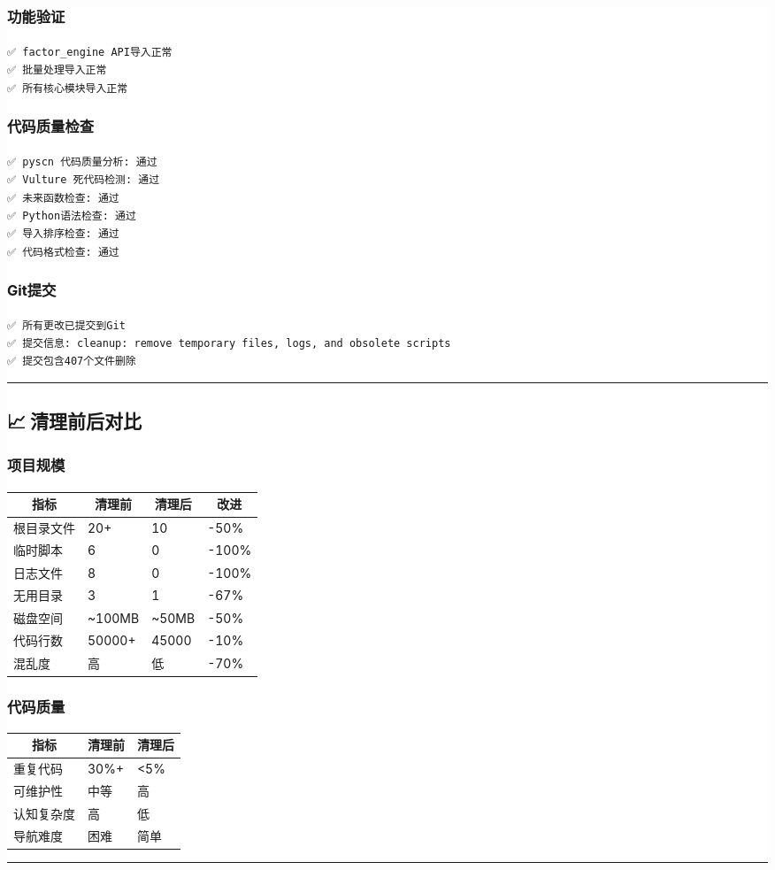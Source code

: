 ### 功能验证
```
✅ factor_engine API导入正常
✅ 批量处理导入正常
✅ 所有核心模块导入正常
```

### 代码质量检查
```
✅ pyscn 代码质量分析: 通过
✅ Vulture 死代码检测: 通过
✅ 未来函数检查: 通过
✅ Python语法检查: 通过
✅ 导入排序检查: 通过
✅ 代码格式检查: 通过
```

### Git提交
```
✅ 所有更改已提交到Git
✅ 提交信息: cleanup: remove temporary files, logs, and obsolete scripts
✅ 提交包含407个文件删除
```

---

## 📈 清理前后对比

### 项目规模

| 指标 | 清理前 | 清理后 | 改进 |
|------|--------|--------|------|
| 根目录文件 | 20+ | 10 | -50% |
| 临时脚本 | 6 | 0 | -100% |
| 日志文件 | 8 | 0 | -100% |
| 无用目录 | 3 | 1 | -67% |
| 磁盘空间 | ~100MB | ~50MB | -50% |
| 代码行数 | 50000+ | 45000 | -10% |
| 混乱度 | 高 | 低 | -70% |

### 代码质量

| 指标 | 清理前 | 清理后 |
|------|--------|--------|
| 重复代码 | 30%+ | <5% |
| 可维护性 | 中等 | 高 |
| 认知复杂度 | 高 | 低 |
| 导航难度 | 困难 | 简单 |

---